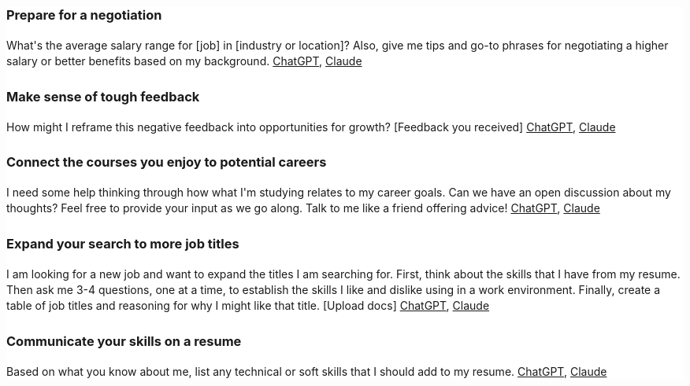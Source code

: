 ### Prepare for a negotiation
What's the average salary range for [job] in [industry or location]? Also, give me tips and go-to phrases for negotiating a higher salary or better benefits based on my background.
[ChatGPT](https://chatgpt.com/?prompt=What's%20the%20average%20salary%20range%20for%20%5Bjob%5D%20in%20%5Bindustry%20or%20location%5D%3F%20Also%2C%20give%20me%20tips%20and%20go-to%20phrases%20for%20negotiating%20a%20higher%20salary%20or%20better%20benefits%20based%20on%20my%20background.), [Claude](https://claude.ai/new?q=What%27s%20the%20average%20salary%20range%20for%20%5Bjob%5D%20in%20%5Bindustry%20or%20location%5D%3F%20Also%2C%20give%20me%20tips%20and%20go-to%20phrases%20for%20negotiating%20a%20higher%20salary%20or%20better%20benefits%20based%20on%20my%20background.)

### Make sense of tough feedback
How might I reframe this negative feedback into opportunities for growth? [Feedback you received]
[ChatGPT](https://chatgpt.com/?prompt=How%20might%20I%20reframe%20this%20negative%20feedback%20into%20opportunities%20for%20growth%3F%20%5BFeedback%20you%20received%5D), [Claude](https://claude.ai/new?q=How%20might%20I%20reframe%20this%20negative%20feedback%20into%20opportunities%20for%20growth%3F%20%5BFeedback%20you%20received%5D)

### Connect the courses you enjoy to potential careers
I need some help thinking through how what I'm studying relates to my career goals. Can we have an open discussion about my thoughts? Feel free to provide your input as we go along. Talk to me like a friend offering advice!
[ChatGPT](https://chatgpt.com/?prompt=I%20need%20some%20help%20thinking%20through%20how%20what%20I'm%20studying%20relates%20to%20my%20career%20goals.%20Can%20we%20have%20an%20open%20discussion%20about%20my%20thoughts%3F%20Feel%20free%20to%20provide%20your%20input%20as%20we%20go%20along.%20Talk%20to%20me%20like%20a%20friend%20offering%20advice!), [Claude](https://claude.ai/new?q=I%20need%20some%20help%20thinking%20through%20how%20what%20I%27m%20studying%20relates%20to%20my%20career%20goals.%20Can%20we%20have%20an%20open%20discussion%20about%20my%20thoughts%3F%20Feel%20free%20to%20provide%20your%20input%20as%20we%20go%20along.%20Talk%20to%20me%20like%20a%20friend%20offering%20advice!)

### Expand your search to more job titles
I am looking for a new job and want to expand the titles I am searching for. First, think about the skills that I have from my resume. Then ask me 3-4 questions, one at a time, to establish the skills I like and dislike using in a work environment. Finally, create a table of job titles and reasoning for why I might like that title. [Upload docs]
[ChatGPT](https://chatgpt.com/?prompt=I%20am%20looking%20for%20a%20new%20job%20and%20want%20to%20expand%20the%20titles%20I%20am%20searching%20for.%20First%2C%20think%20about%20the%20skills%20that%20I%20have%20from%20my%20resume.%20Then%20ask%20me%203-4%20questions%2C%20one%20at%20a%20time%2C%20to%20establish%20the%20skills%20I%20like%20and%20dislike%20using%20in%20a%20work%20environment.%20Finally%2C%20create%20a%20table%20of%20job%20titles%20and%20reasoning%20for%20why%20I%20might%20like%20that%20title.%0A%5BUpload%20docs%5D), [Claude](https://claude.ai/new?q=I%20am%20looking%20for%20a%20new%20job%20and%20want%20to%20expand%20the%20titles%20I%20am%20searching%20for.%20First%2C%20think%20about%20the%20skills%20that%20I%20have%20from%20my%20resume.%20Then%20ask%20me%203-4%20questions%2C%20one%20at%20a%20time%2C%20to%20establish%20the%20skills%20I%20like%20and%20dislike%20using%20in%20a%20work%20environment.%20Finally%2C%20create%20a%20table%20of%20job%20titles%20and%20reasoning%20for%20why%20I%20might%20like%20that%20title.%0A%5BUpload%20docs%5D)

### Communicate your skills on a resume
Based on what you know about me, list any technical or soft skills that I should add to my resume.
[ChatGPT](https://chatgpt.com/?prompt=Based%20on%20what%20you%20know%20about%20me%2C%20list%20any%20technical%20or%20soft%20skills%20that%20I%20should%20add%20to%20my%20resume.), [Claude](https://claude.ai/new?q=Based%20on%20what%20you%20know%20about%20me%2C%20list%20any%20technical%20or%20soft%20skills%20that%20I%20should%20add%20to%20my%20resume.)
